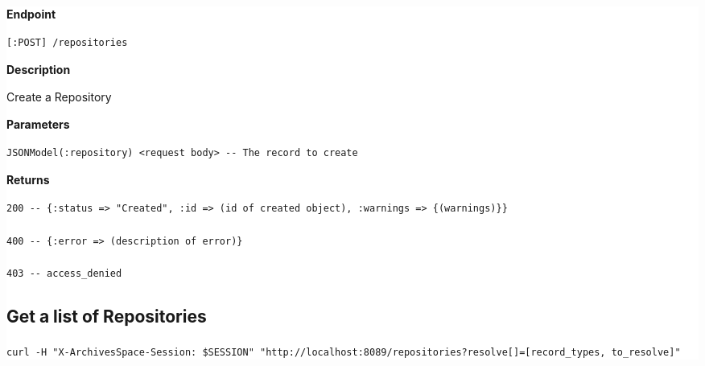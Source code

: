 
__Endpoint__

```[:POST] /repositories ```

__Description__

Create a Repository


__Parameters__

  
    
  
  
    
    
	JSONModel(:repository) <request body> -- The record to create

__Returns__

  	200 -- {:status => "Created", :id => (id of created object), :warnings => {(warnings)}}

  	400 -- {:error => (description of error)}

  	403 -- access_denied




## Get a list of Repositories



  
    
  
  
  
    
      
    
  
  

  
    
  
  
```shell
curl -H "X-ArchivesSpace-Session: $SESSION" "http://localhost:8089/repositories?resolve[]=[record_types, to_resolve]"

```
